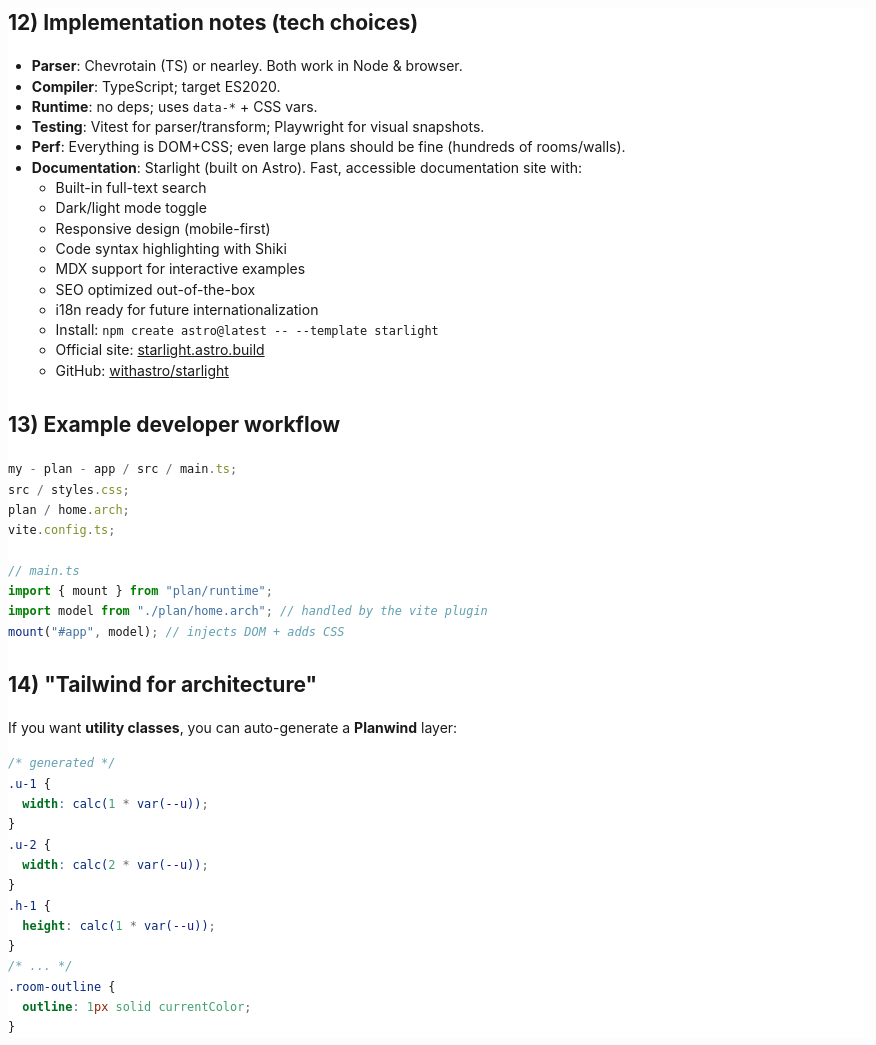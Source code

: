 ## 12) Implementation notes (tech choices)

- **Parser**: Chevrotain (TS) or nearley. Both work in Node & browser.
- **Compiler**: TypeScript; target ES2020.
- **Runtime**: no deps; uses `data-*` + CSS vars.
- **Testing**: Vitest for parser/transform; Playwright for visual snapshots.
- **Perf**: Everything is DOM+CSS; even large plans should be fine (hundreds of rooms/walls).
- **Documentation**: Starlight (built on Astro). Fast, accessible documentation site with:
  - Built-in full-text search
  - Dark/light mode toggle
  - Responsive design (mobile-first)
  - Code syntax highlighting with Shiki
  - MDX support for interactive examples
  - SEO optimized out-of-the-box
  - i18n ready for future internationalization
  - Install: `npm create astro@latest -- --template starlight`
  - Official site: [starlight.astro.build](https://starlight.astro.build)
  - GitHub: [withastro/starlight](https://github.com/withastro/starlight)

## 13) Example developer workflow

```javascript
my - plan - app / src / main.ts;
src / styles.css;
plan / home.arch;
vite.config.ts;

// main.ts
import { mount } from "plan/runtime";
import model from "./plan/home.arch"; // handled by the vite plugin
mount("#app", model); // injects DOM + adds CSS
```

## 14) "Tailwind for architecture"

If you want **utility classes**, you can auto-generate a **Planwind** layer:

```css
/* generated */
.u-1 {
  width: calc(1 * var(--u));
}
.u-2 {
  width: calc(2 * var(--u));
}
.h-1 {
  height: calc(1 * var(--u));
}
/* ... */
.room-outline {
  outline: 1px solid currentColor;
}
```
